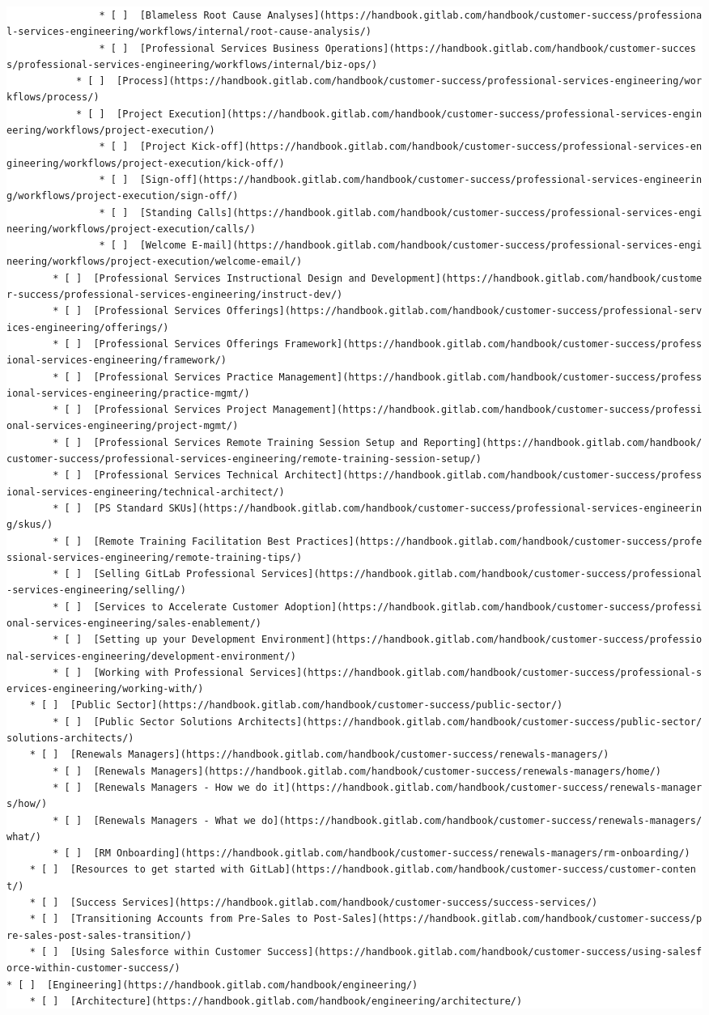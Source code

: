                     * [ ]  [Blameless Root Cause Analyses](https://handbook.gitlab.com/handbook/customer-success/professional-services-engineering/workflows/internal/root-cause-analysis/)
                    * [ ]  [Professional Services Business Operations](https://handbook.gitlab.com/handbook/customer-success/professional-services-engineering/workflows/internal/biz-ops/)
                * [ ]  [Process](https://handbook.gitlab.com/handbook/customer-success/professional-services-engineering/workflows/process/)
                * [ ]  [Project Execution](https://handbook.gitlab.com/handbook/customer-success/professional-services-engineering/workflows/project-execution/)
                    * [ ]  [Project Kick-off](https://handbook.gitlab.com/handbook/customer-success/professional-services-engineering/workflows/project-execution/kick-off/)
                    * [ ]  [Sign-off](https://handbook.gitlab.com/handbook/customer-success/professional-services-engineering/workflows/project-execution/sign-off/)
                    * [ ]  [Standing Calls](https://handbook.gitlab.com/handbook/customer-success/professional-services-engineering/workflows/project-execution/calls/)
                    * [ ]  [Welcome E-mail](https://handbook.gitlab.com/handbook/customer-success/professional-services-engineering/workflows/project-execution/welcome-email/)
            * [ ]  [Professional Services Instructional Design and Development](https://handbook.gitlab.com/handbook/customer-success/professional-services-engineering/instruct-dev/)
            * [ ]  [Professional Services Offerings](https://handbook.gitlab.com/handbook/customer-success/professional-services-engineering/offerings/)
            * [ ]  [Professional Services Offerings Framework](https://handbook.gitlab.com/handbook/customer-success/professional-services-engineering/framework/)
            * [ ]  [Professional Services Practice Management](https://handbook.gitlab.com/handbook/customer-success/professional-services-engineering/practice-mgmt/)
            * [ ]  [Professional Services Project Management](https://handbook.gitlab.com/handbook/customer-success/professional-services-engineering/project-mgmt/)
            * [ ]  [Professional Services Remote Training Session Setup and Reporting](https://handbook.gitlab.com/handbook/customer-success/professional-services-engineering/remote-training-session-setup/)
            * [ ]  [Professional Services Technical Architect](https://handbook.gitlab.com/handbook/customer-success/professional-services-engineering/technical-architect/)
            * [ ]  [PS Standard SKUs](https://handbook.gitlab.com/handbook/customer-success/professional-services-engineering/skus/)
            * [ ]  [Remote Training Facilitation Best Practices](https://handbook.gitlab.com/handbook/customer-success/professional-services-engineering/remote-training-tips/)
            * [ ]  [Selling GitLab Professional Services](https://handbook.gitlab.com/handbook/customer-success/professional-services-engineering/selling/)
            * [ ]  [Services to Accelerate Customer Adoption](https://handbook.gitlab.com/handbook/customer-success/professional-services-engineering/sales-enablement/)
            * [ ]  [Setting up your Development Environment](https://handbook.gitlab.com/handbook/customer-success/professional-services-engineering/development-environment/)
            * [ ]  [Working with Professional Services](https://handbook.gitlab.com/handbook/customer-success/professional-services-engineering/working-with/)
        * [ ]  [Public Sector](https://handbook.gitlab.com/handbook/customer-success/public-sector/)
            * [ ]  [Public Sector Solutions Architects](https://handbook.gitlab.com/handbook/customer-success/public-sector/solutions-architects/)
        * [ ]  [Renewals Managers](https://handbook.gitlab.com/handbook/customer-success/renewals-managers/)
            * [ ]  [Renewals Managers](https://handbook.gitlab.com/handbook/customer-success/renewals-managers/home/)
            * [ ]  [Renewals Managers - How we do it](https://handbook.gitlab.com/handbook/customer-success/renewals-managers/how/)
            * [ ]  [Renewals Managers - What we do](https://handbook.gitlab.com/handbook/customer-success/renewals-managers/what/)
            * [ ]  [RM Onboarding](https://handbook.gitlab.com/handbook/customer-success/renewals-managers/rm-onboarding/)
        * [ ]  [Resources to get started with GitLab](https://handbook.gitlab.com/handbook/customer-success/customer-content/)
        * [ ]  [Success Services](https://handbook.gitlab.com/handbook/customer-success/success-services/)
        * [ ]  [Transitioning Accounts from Pre-Sales to Post-Sales](https://handbook.gitlab.com/handbook/customer-success/pre-sales-post-sales-transition/)
        * [ ]  [Using Salesforce within Customer Success](https://handbook.gitlab.com/handbook/customer-success/using-salesforce-within-customer-success/)
    * [ ]  [Engineering](https://handbook.gitlab.com/handbook/engineering/)
        * [ ]  [Architecture](https://handbook.gitlab.com/handbook/engineering/architecture/)